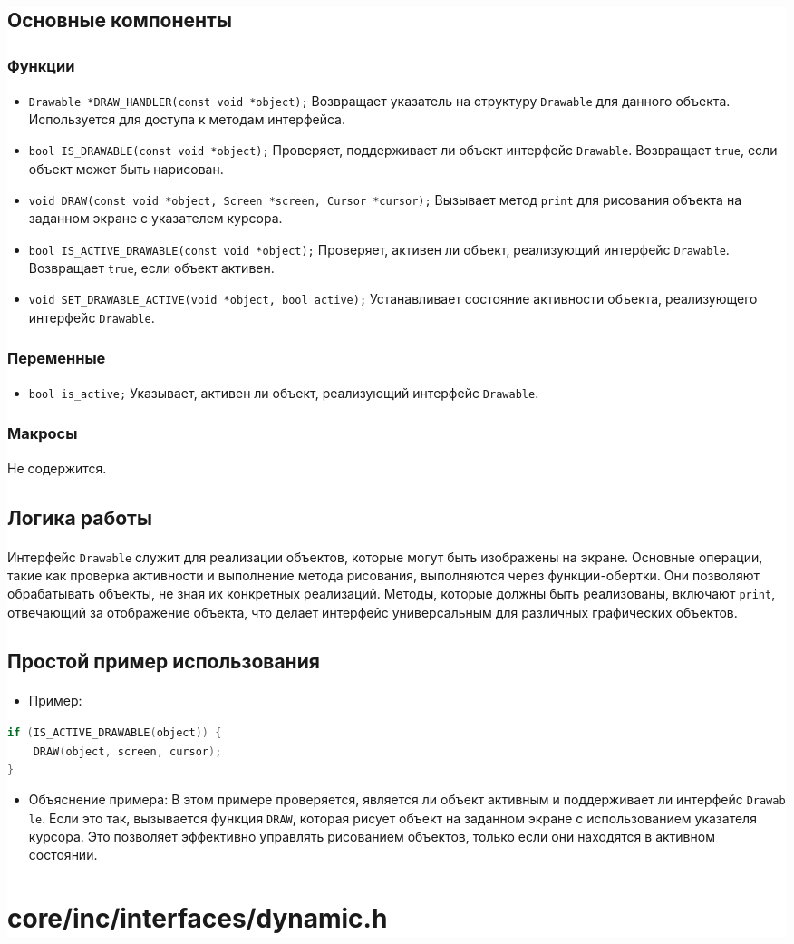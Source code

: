 ## Основные компоненты
### Функции
- ```Drawable *DRAW_HANDLER(const void *object);```
  Возвращает указатель на структуру `Drawable` для данного объекта. Используется для доступа к методам интерфейса.
  
- ```bool IS_DRAWABLE(const void *object);```
  Проверяет, поддерживает ли объект интерфейс `Drawable`. Возвращает `true`, если объект может быть нарисован.
  
- ```void DRAW(const void *object, Screen *screen, Cursor *cursor);```
  Вызывает метод `print` для рисования объекта на заданном экране с указателем курсора.
  
- ```bool IS_ACTIVE_DRAWABLE(const void *object);```
  Проверяет, активен ли объект, реализующий интерфейс `Drawable`. Возвращает `true`, если объект активен.
  
- ```void SET_DRAWABLE_ACTIVE(void *object, bool active);```
  Устанавливает состояние активности объекта, реализующего интерфейс `Drawable`.

### Переменные
- `bool is_active;`
  Указывает, активен ли объект, реализующий интерфейс `Drawable`.

### Макросы
Не содержится.

## Логика работы
Интерфейс `Drawable` служит для реализации объектов, которые могут быть изображены на экране. Основные операции, такие как проверка активности и выполнение метода рисования, выполняются через функции-обертки. Они позволяют обрабатывать объекты, не зная их конкретных реализаций. Методы, которые должны быть реализованы, включают `print`, отвечающий за отображение объекта, что делает интерфейс универсальным для различных графических объектов.

## Простой пример использования
- Пример:
```c
if (IS_ACTIVE_DRAWABLE(object)) {
    DRAW(object, screen, cursor);
}
```

- Объяснение примера:
В этом примере проверяется, является ли объект активным и поддерживает ли интерфейс `Drawable`. Если это так, вызывается функция `DRAW`, которая рисует объект на заданном экране с использованием указателя курсора. Это позволяет эффективно управлять рисованием объектов, только если они находятся в активном состоянии.

# core/inc/interfaces/dynamic.h
